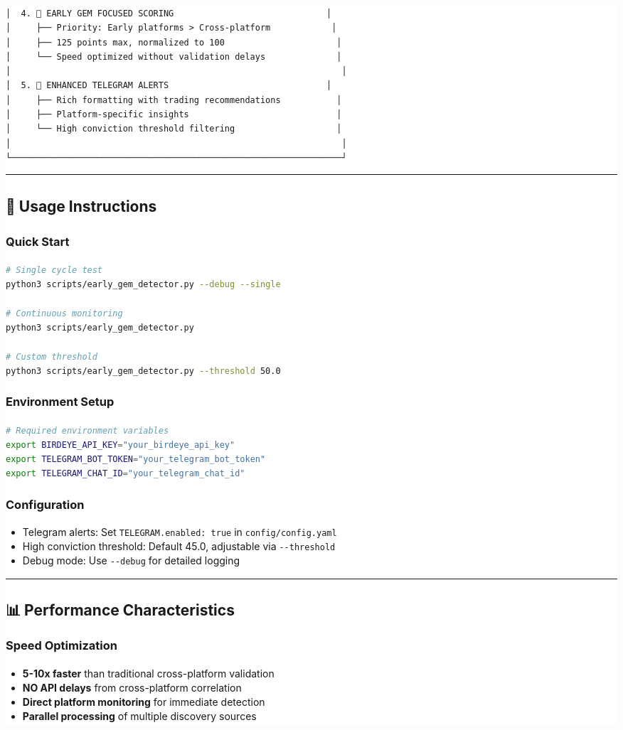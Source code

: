 ```
│  4. 🎯 EARLY GEM FOCUSED SCORING                              │
│     ├── Priority: Early platforms > Cross-platform            │
│     ├── 125 points max, normalized to 100                      │
│     └── Speed optimized without validation delays              │
│                                                                 │
│  5. 📱 ENHANCED TELEGRAM ALERTS                               │
│     ├── Rich formatting with trading recommendations           │
│     ├── Platform-specific insights                             │
│     └── High conviction threshold filtering                    │
│                                                                 │
└─────────────────────────────────────────────────────────────────┘
```

---

## 🚀 Usage Instructions

### **Quick Start**
```bash
# Single cycle test
python3 scripts/early_gem_detector.py --debug --single

# Continuous monitoring  
python3 scripts/early_gem_detector.py

# Custom threshold
python3 scripts/early_gem_detector.py --threshold 50.0
```

### **Environment Setup**
```bash
# Required environment variables
export BIRDEYE_API_KEY="your_birdeye_api_key"
export TELEGRAM_BOT_TOKEN="your_telegram_bot_token"  
export TELEGRAM_CHAT_ID="your_telegram_chat_id"
```

### **Configuration**
- Telegram alerts: Set `TELEGRAM.enabled: true` in `config/config.yaml`
- High conviction threshold: Default 45.0, adjustable via `--threshold`
- Debug mode: Use `--debug` for detailed logging

---

## 📊 Performance Characteristics

### **Speed Optimization**
- **5-10x faster** than traditional cross-platform validation
- **NO API delays** from cross-platform correlation
- **Direct platform monitoring** for immediate detection
- **Parallel processing** of multiple discovery sources
